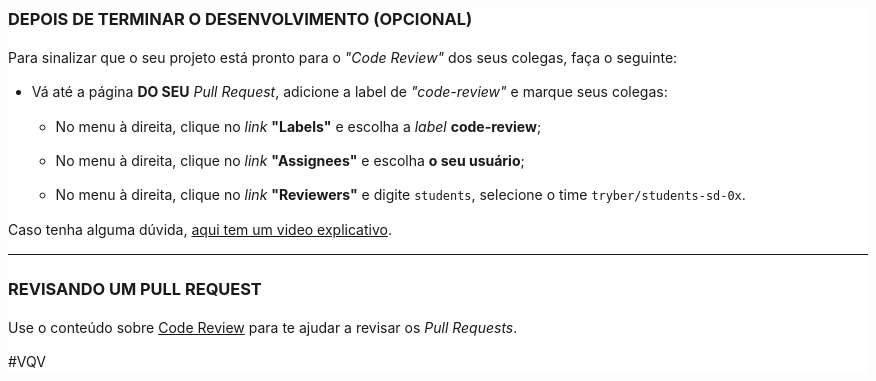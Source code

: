 
### DEPOIS DE TERMINAR O DESENVOLVIMENTO (OPCIONAL)

Para sinalizar que o seu projeto está pronto para o _"Code Review"_ dos seus colegas, faça o seguinte:

* Vá até a página **DO SEU** _Pull Request_, adicione a label de _"code-review"_ e marque seus colegas:

  * No menu à direita, clique no _link_ **"Labels"** e escolha a _label_ **code-review**;

  * No menu à direita, clique no _link_ **"Assignees"** e escolha **o seu usuário**;

  * No menu à direita, clique no _link_ **"Reviewers"** e digite `students`, selecione o time `tryber/students-sd-0x`.

Caso tenha alguma dúvida, [aqui tem um video explicativo](https://vimeo.com/362189205).

---

### REVISANDO UM PULL REQUEST

Use o conteúdo sobre [Code Review](https://course.betrybe.com/real-life-engineer/code-review/) para te ajudar a revisar os _Pull Requests_.

#VQV
